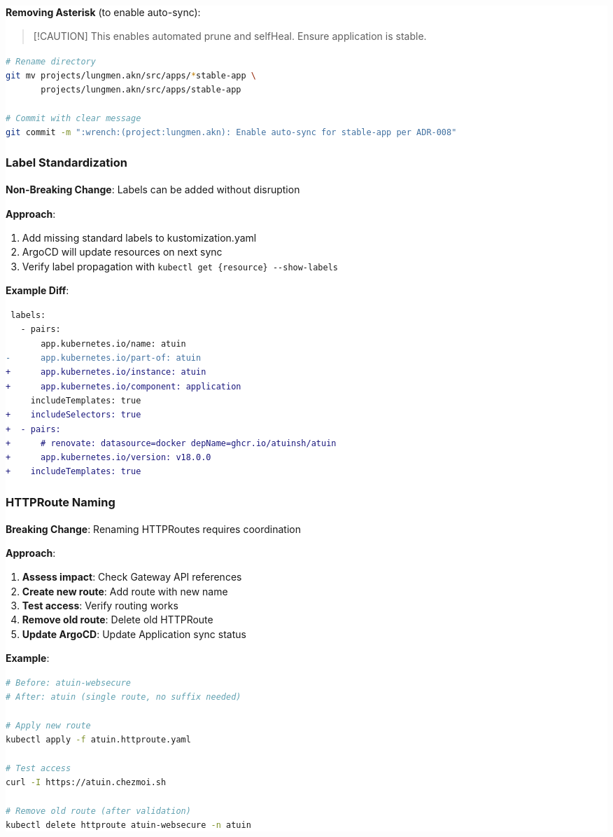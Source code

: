 **Removing Asterisk** (to enable auto-sync):

> \[!CAUTION]
> This enables automated prune and selfHeal. Ensure application is stable.

```bash
# Rename directory
git mv projects/lungmen.akn/src/apps/*stable-app \
       projects/lungmen.akn/src/apps/stable-app

# Commit with clear message
git commit -m ":wrench:(project:lungmen.akn): Enable auto-sync for stable-app per ADR-008"
```

### Label Standardization

**Non-Breaking Change**: Labels can be added without disruption

**Approach**:

1. Add missing standard labels to kustomization.yaml
2. ArgoCD will update resources on next sync
3. Verify label propagation with `kubectl get {resource} --show-labels`

**Example Diff**:

```diff
 labels:
   - pairs:
       app.kubernetes.io/name: atuin
-      app.kubernetes.io/part-of: atuin
+      app.kubernetes.io/instance: atuin
+      app.kubernetes.io/component: application
     includeTemplates: true
+    includeSelectors: true
+  - pairs:
+      # renovate: datasource=docker depName=ghcr.io/atuinsh/atuin
+      app.kubernetes.io/version: v18.0.0
+    includeTemplates: true
```

### HTTPRoute Naming

**Breaking Change**: Renaming HTTPRoutes requires coordination

**Approach**:

1. **Assess impact**: Check Gateway API references
2. **Create new route**: Add route with new name
3. **Test access**: Verify routing works
4. **Remove old route**: Delete old HTTPRoute
5. **Update ArgoCD**: Update Application sync status

**Example**:

```bash
# Before: atuin-websecure
# After: atuin (single route, no suffix needed)

# Apply new route
kubectl apply -f atuin.httproute.yaml

# Test access
curl -I https://atuin.chezmoi.sh

# Remove old route (after validation)
kubectl delete httproute atuin-websecure -n atuin
```
